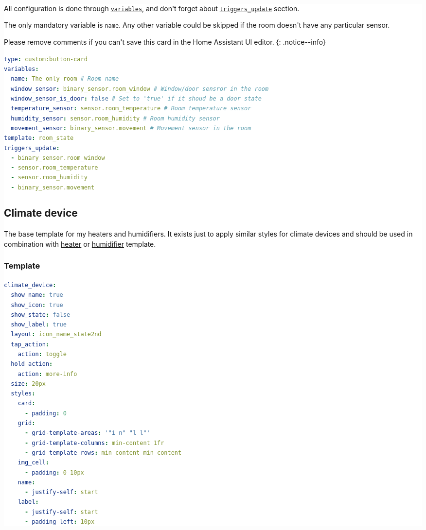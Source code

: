 All configuration is done through [`variables`](https://github.com/custom-cards/button-card#variables), and don't forget about [`triggers_update`](https://github.com/custom-cards/button-card#triggers_update) section.

The only mandatory variable is `name`. Any other variable could be skipped if the room doesn't have any particular sensor.

Please remove comments if you can't save this card in the Home Assistant UI editor.
{: .notice--info}

```yaml
type: custom:button-card
variables:
  name: The only room # Room name
  window_sensor: binary_sensor.room_window # Window/door sensror in the room
  window_sensor_is_door: false # Set to 'true' if it shoud be a door state
  temperature_sensor: sensor.room_temperature # Room temperature sensor
  humidity_sensor: sensor.room_humidity # Room humidity sensor
  movement_sensor: binary_sensor.movement # Movement sensor in the room
template: room_state
triggers_update:
  - binary_sensor.room_window
  - sensor.room_temperature
  - sensor.room_humidity
  - binary_sensor.movement
```

## Climate device

The base template for my heaters and humidifiers. It exists just to apply similar styles for climate devices and should be used in combination with [heater](#heater) or [humidifier](#humidifier) template.

### Template

```yaml
climate_device:
  show_name: true
  show_icon: true
  show_state: false
  show_label: true
  layout: icon_name_state2nd
  tap_action:
    action: toggle
  hold_action:
    action: more-info
  size: 20px
  styles:
    card:
      - padding: 0
    grid:
      - grid-template-areas: '"i n" "l l"'
      - grid-template-columns: min-content 1fr
      - grid-template-rows: min-content min-content
    img_cell:
      - padding: 0 10px
    name:
      - justify-self: start
    label:
      - justify-self: start
      - padding-left: 10px
```
